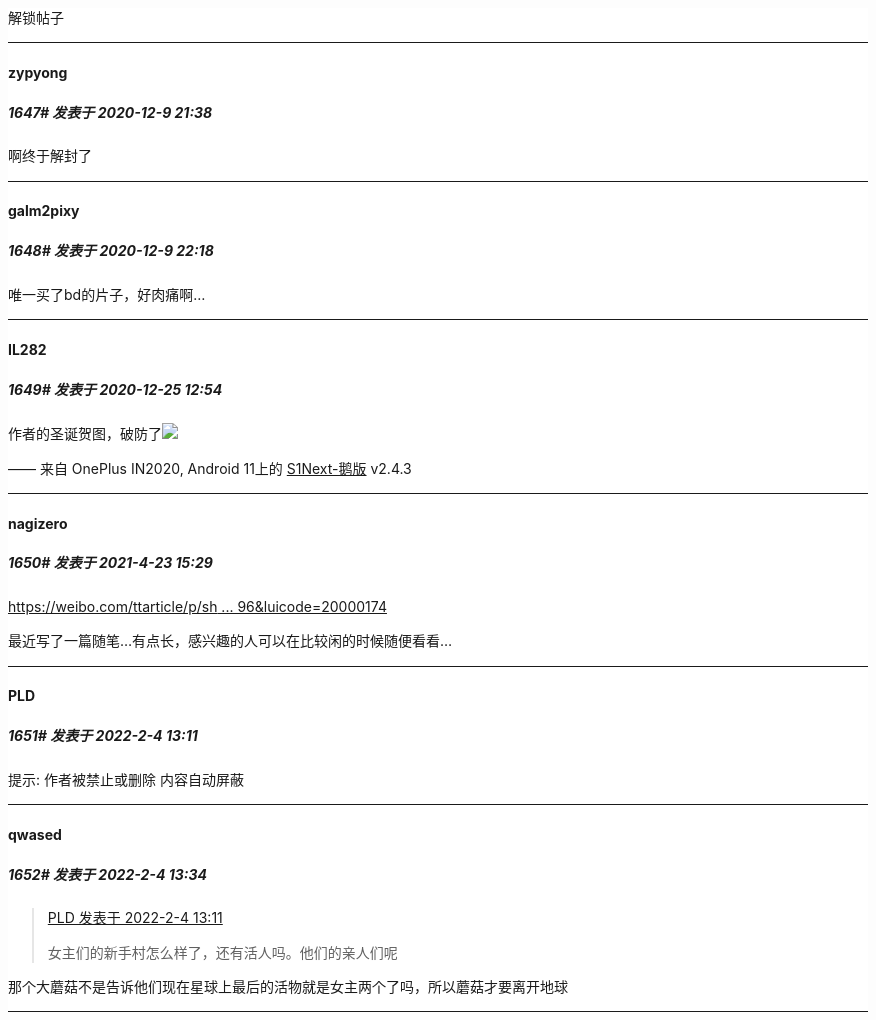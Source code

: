 解锁帖子

*****

####  zypyong  
##### 1647#       发表于 2020-12-9 21:38

啊终于解封了

*****

####  galm2pixy  
##### 1648#       发表于 2020-12-9 22:18

唯一买了bd的片子，好肉痛啊…

*****

####  IL282  
##### 1649#       发表于 2020-12-25 12:54

作者的圣诞贺图，破防了<img src="https://static.saraba1st.com/image/smiley/face2017/140.png" referrerpolicy="no-referrer">

—— 来自 OnePlus IN2020, Android 11上的 [S1Next-鹅版](https://github.com/ykrank/S1-Next/releases) v2.4.3

*****

####  nagizero  
##### 1650#       发表于 2021-4-23 15:29

[https://weibo.com/ttarticle/p/sh ... 96&amp;luicode=20000174](https://weibo.com/ttarticle/p/show?id=2309404628164105338896&amp;luicode=20000174)

最近写了一篇随笔…有点长，感兴趣的人可以在比较闲的时候随便看看…

*****

####  PLD  
##### 1651#       发表于 2022-2-4 13:11

提示: 作者被禁止或删除 内容自动屏蔽

*****

####  qwased  
##### 1652#       发表于 2022-2-4 13:34

<blockquote><a href="httphttps://bbs.saraba1st.com/2b/forum.php?mod=redirect&amp;goto=findpost&amp;pid=54542515&amp;ptid=1549678" target="_blank">PLD 发表于 2022-2-4 13:11</a>

女主们的新手村怎么样了，还有活人吗。他们的亲人们呢</blockquote>
那个大蘑菇不是告诉他们现在星球上最后的活物就是女主两个了吗，所以蘑菇才要离开地球

*****
